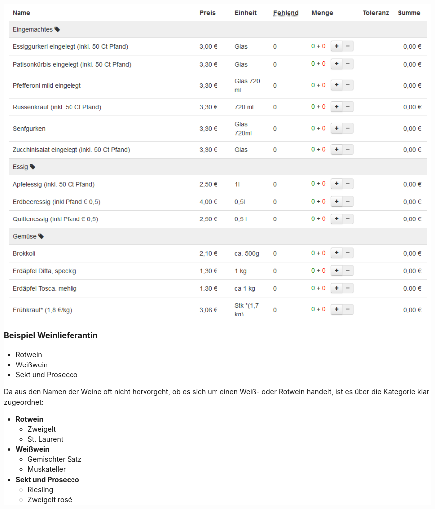 ![bestellung-kategorien.png](/uploads-de/admin_suppliers_bestellung-kategorien.png)

### Beispiel Weinlieferantin
- Rotwein
- Weißwein
- Sekt und Prosecco

Da aus den Namen der Weine oft nicht hervorgeht, ob es sich um einen Weiß- oder Rotwein handelt, ist es über die Kategorie klar zugeordnet: 

- **Rotwein**
   - Zweigelt
   - St. Laurent
- **Weißwein**
   - Gemischter Satz
   - Muskateller
- **Sekt und Prosecco**
   - Riesling
   - Zweigelt rosé
